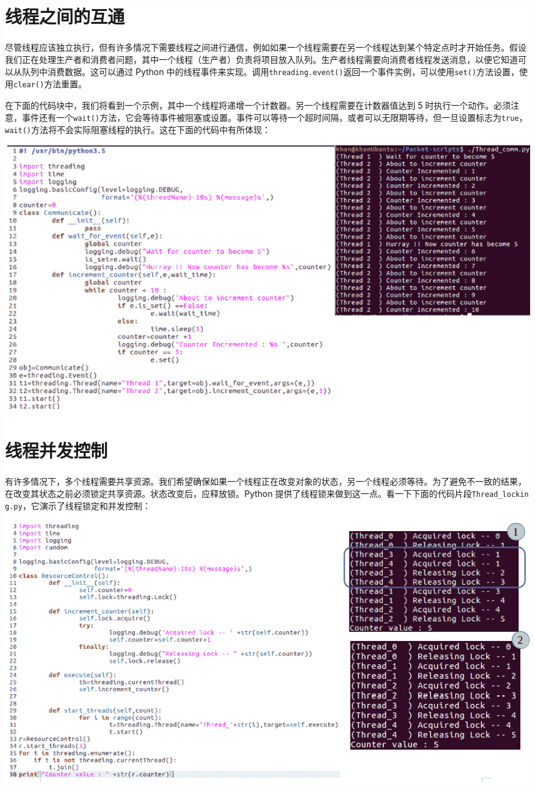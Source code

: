 # 线程之间的互通

尽管线程应该独立执行，但有许多情况下需要线程之间进行通信，例如如果一个线程需要在另一个线程达到某个特定点时才开始任务。假设我们正在处理生产者和消费者问题，其中一个线程（生产者）负责将项目放入队列。生产者线程需要向消费者线程发送消息，以便它知道可以从队列中消费数据。这可以通过 Python 中的线程事件来实现。调用`threading.event()`返回一个事件实例，可以使用`set()`方法设置，使用`clear()`方法重置。

在下面的代码块中，我们将看到一个示例，其中一个线程将递增一个计数器。另一个线程需要在计数器值达到 5 时执行一个动作。必须注意，事件还有一个`wait()`方法，它会等待事件被阻塞或设置。事件可以等待一个超时间隔，或者可以无限期等待，但一旦设置标志为`true`，`wait()`方法将不会实际阻塞线程的执行。这在下面的代码中有所体现：

![](img/1032f145-f810-4804-85e9-895ad8059ce6.png)

# 线程并发控制

有许多情况下，多个线程需要共享资源。我们希望确保如果一个线程正在改变对象的状态，另一个线程必须等待。为了避免不一致的结果，在改变其状态之前必须锁定共享资源。状态改变后，应释放锁。Python 提供了线程锁来做到这一点。看一下下面的代码片段`Thread_locking.py`，它演示了线程锁定和并发控制：

![](img/f5d301dc-49fd-4ef6-a601-f7f981c008b7.png)
